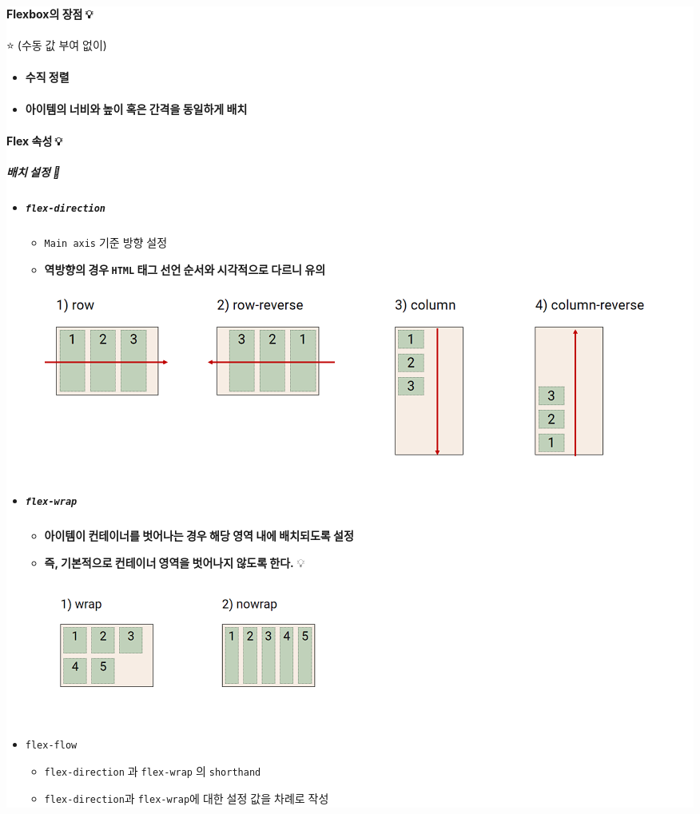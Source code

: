 

#### Flexbox의 장점 💡

⭐ (수동 값 부여 없이)

- #### 수직 정렬 
- #### 아이템의 너비와 높이 혹은 간격을 동일하게 배치



#### Flex 속성 💡

##### 배치 설정 🔎

- ##### `flex-direction`

  - `Main axis` 기준 방향 설정

  - **역방향의 경우 `HTML` 태그 선언 순서와 시각적으로 다르니 유의**

    ![image-20220831144412341](CSS_Position.assets/image-20220831144412341.png)

- ##### `flex-wrap`

  - **아이템이 컨테이너를 벗어나는 경우 해당 영역 내에 배치되도록 설정**

  - **즉, 기본적으로 컨테이너 영역을 벗어나지 않도록 한다.** 💡

    ![image-20220831144441866](CSS_Position.assets/image-20220831144441866.png)

- `flex-flow`

  - `flex-direction` 과 `flex-wrap` 의 `shorthand`

  - `flex-direction`과 `flex-wrap`에 대한 설정 값을 차례로 작성
